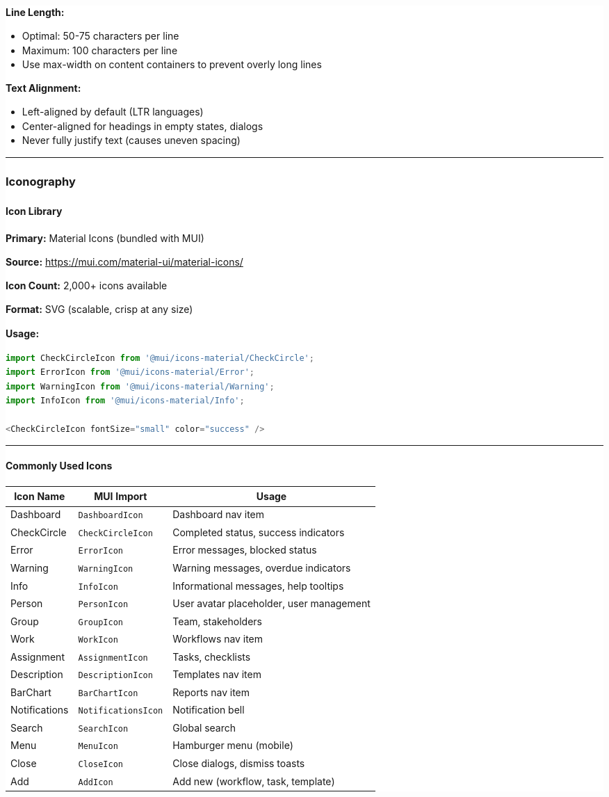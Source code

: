 **Line Length:**
- Optimal: 50-75 characters per line
- Maximum: 100 characters per line
- Use max-width on content containers to prevent overly long lines

**Text Alignment:**
- Left-aligned by default (LTR languages)
- Center-aligned for headings in empty states, dialogs
- Never fully justify text (causes uneven spacing)

---

### Iconography

#### Icon Library

**Primary:** Material Icons (bundled with MUI)

**Source:** https://mui.com/material-ui/material-icons/

**Icon Count:** 2,000+ icons available

**Format:** SVG (scalable, crisp at any size)

**Usage:**
```typescript
import CheckCircleIcon from '@mui/icons-material/CheckCircle';
import ErrorIcon from '@mui/icons-material/Error';
import WarningIcon from '@mui/icons-material/Warning';
import InfoIcon from '@mui/icons-material/Info';

<CheckCircleIcon fontSize="small" color="success" />
```

---

#### Commonly Used Icons

| Icon Name | MUI Import | Usage |
|-----------|------------|-------|
| Dashboard | `DashboardIcon` | Dashboard nav item |
| CheckCircle | `CheckCircleIcon` | Completed status, success indicators |
| Error | `ErrorIcon` | Error messages, blocked status |
| Warning | `WarningIcon` | Warning messages, overdue indicators |
| Info | `InfoIcon` | Informational messages, help tooltips |
| Person | `PersonIcon` | User avatar placeholder, user management |
| Group | `GroupIcon` | Team, stakeholders |
| Work | `WorkIcon` | Workflows nav item |
| Assignment | `AssignmentIcon` | Tasks, checklists |
| Description | `DescriptionIcon` | Templates nav item |
| BarChart | `BarChartIcon` | Reports nav item |
| Notifications | `NotificationsIcon` | Notification bell |
| Search | `SearchIcon` | Global search |
| Menu | `MenuIcon` | Hamburger menu (mobile) |
| Close | `CloseIcon` | Close dialogs, dismiss toasts |
| Add | `AddIcon` | Add new (workflow, task, template) |